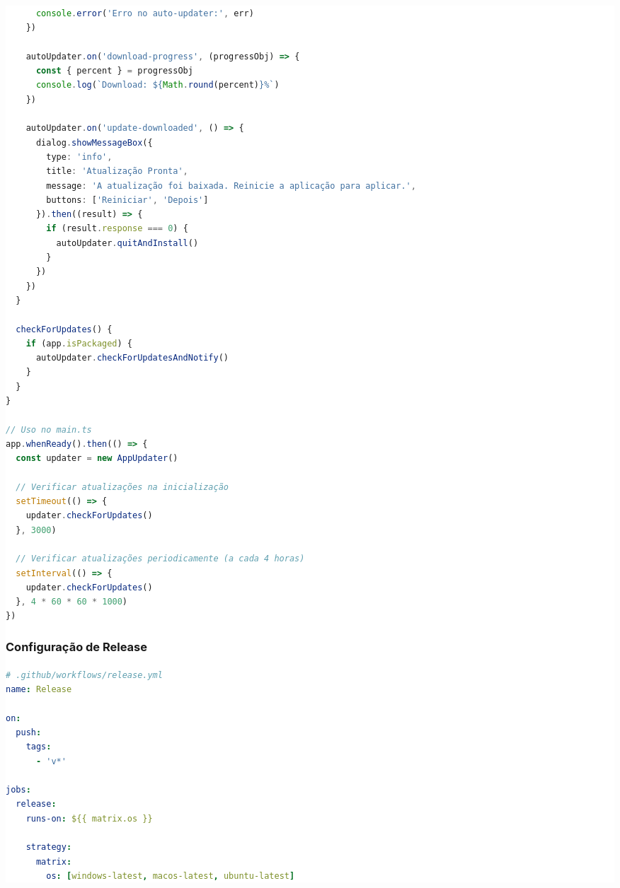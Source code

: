 ```typescript
      console.error('Erro no auto-updater:', err)
    })

    autoUpdater.on('download-progress', (progressObj) => {
      const { percent } = progressObj
      console.log(`Download: ${Math.round(percent)}%`)
    })

    autoUpdater.on('update-downloaded', () => {
      dialog.showMessageBox({
        type: 'info',
        title: 'Atualização Pronta',
        message: 'A atualização foi baixada. Reinicie a aplicação para aplicar.',
        buttons: ['Reiniciar', 'Depois']
      }).then((result) => {
        if (result.response === 0) {
          autoUpdater.quitAndInstall()
        }
      })
    })
  }

  checkForUpdates() {
    if (app.isPackaged) {
      autoUpdater.checkForUpdatesAndNotify()
    }
  }
}

// Uso no main.ts
app.whenReady().then(() => {
  const updater = new AppUpdater()
  
  // Verificar atualizações na inicialização
  setTimeout(() => {
    updater.checkForUpdates()
  }, 3000)
  
  // Verificar atualizações periodicamente (a cada 4 horas)
  setInterval(() => {
    updater.checkForUpdates()
  }, 4 * 60 * 60 * 1000)
})
```

### Configuração de Release

```yaml
# .github/workflows/release.yml
name: Release

on:
  push:
    tags:
      - 'v*'

jobs:
  release:
    runs-on: ${{ matrix.os }}
    
    strategy:
      matrix:
        os: [windows-latest, macos-latest, ubuntu-latest]
```